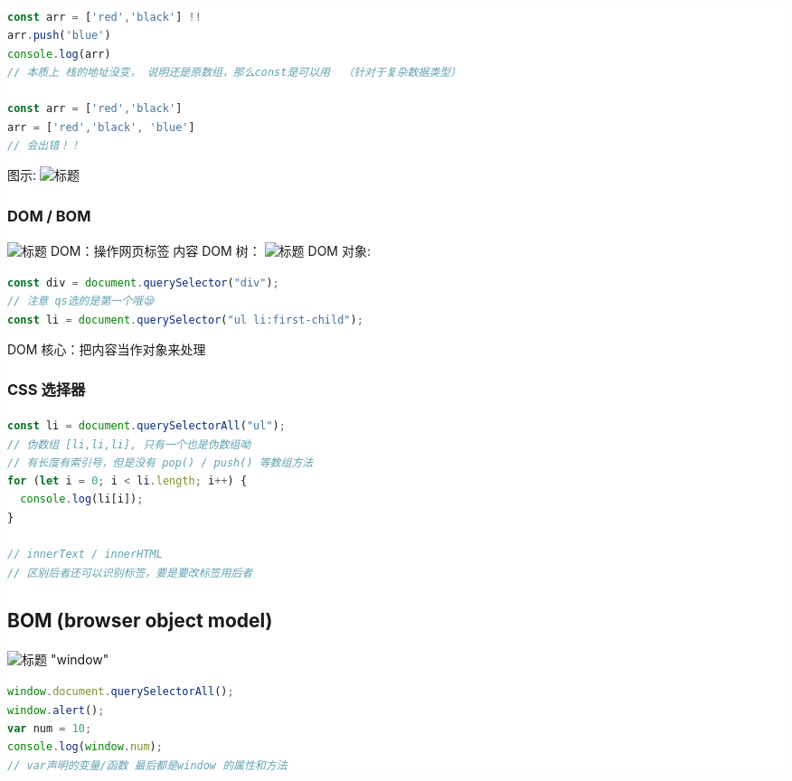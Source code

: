 ```js
const arr = ['red','black'] !!
arr.push('blue')
console.log(arr)
// 本质上 栈的地址没变， 说明还是原数组，那么const是可以用  （针对于复杂数据类型）

const arr = ['red','black']
arr = ['red','black', 'blue']
// 会出错！！
```

图示:
![标题](./img/Snipaste_2023-05-25_21-28-15.png)

### DOM / BOM

![标题](./img/Snipaste_2023-05-25_21-34-17.png)
DOM：操作网页标签 内容
DOM 树：
![标题](./img/Snipaste_2023-05-25_21-37-41.png)
DOM 对象:

```js
const div = document.querySelector("div");
// 注意 qs选的是第一个哦😪
const li = document.querySelector("ul li:first-child");
```

DOM 核心：把内容当作对象来处理

### CSS 选择器

```js
const li = document.querySelectorAll("ul");
// 伪数组 [li,li,li], 只有一个也是伪数组呦
// 有长度有索引号，但是没有 pop() / push() 等数组方法
for (let i = 0; i < li.length; i++) {
  console.log(li[i]);
}

// innerText / innerHTML
// 区别后者还可以识别标签，要是要改标签用后者
```

## BOM (browser object model)

![标题](./img/Snipaste_2023-05-25_23-01-50.png)
"window"

```js
window.document.querySelectorAll();
window.alert();
var num = 10;
console.log(window.num);
// var声明的变量/函数 最后都是window 的属性和方法
```
